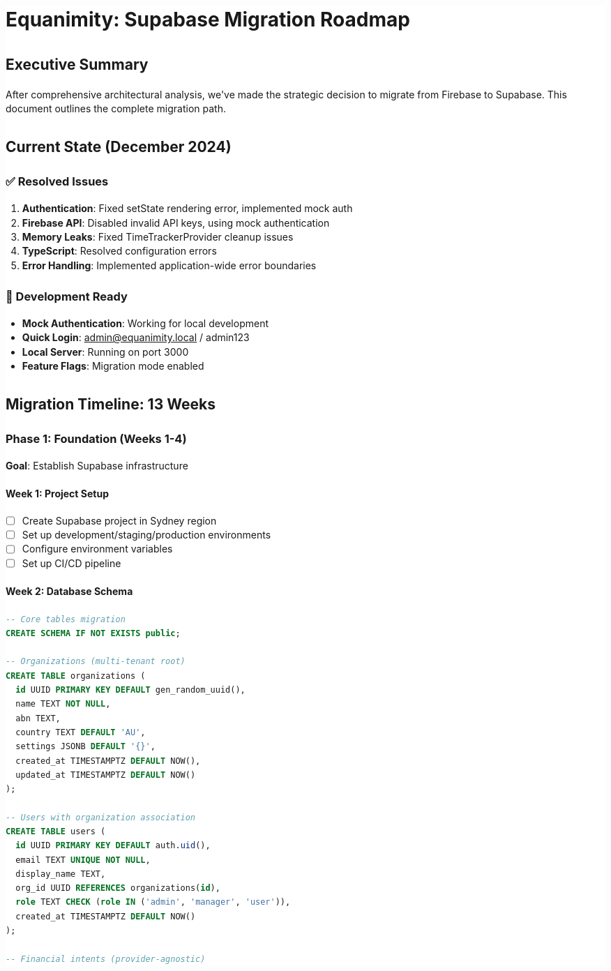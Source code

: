 # Equanimity: Supabase Migration Roadmap

## Executive Summary

After comprehensive architectural analysis, we've made the strategic decision to migrate from Firebase to Supabase. This document outlines the complete migration path.

## Current State (December 2024)

### ✅ Resolved Issues
1. **Authentication**: Fixed setState rendering error, implemented mock auth
2. **Firebase API**: Disabled invalid API keys, using mock authentication
3. **Memory Leaks**: Fixed TimeTrackerProvider cleanup issues
4. **TypeScript**: Resolved configuration errors
5. **Error Handling**: Implemented application-wide error boundaries

### 🚀 Development Ready
- **Mock Authentication**: Working for local development
- **Quick Login**: admin@equanimity.local / admin123
- **Local Server**: Running on port 3000
- **Feature Flags**: Migration mode enabled

## Migration Timeline: 13 Weeks

### Phase 1: Foundation (Weeks 1-4)
**Goal**: Establish Supabase infrastructure

#### Week 1: Project Setup
- [ ] Create Supabase project in Sydney region
- [ ] Set up development/staging/production environments
- [ ] Configure environment variables
- [ ] Set up CI/CD pipeline

#### Week 2: Database Schema
```sql
-- Core tables migration
CREATE SCHEMA IF NOT EXISTS public;

-- Organizations (multi-tenant root)
CREATE TABLE organizations (
  id UUID PRIMARY KEY DEFAULT gen_random_uuid(),
  name TEXT NOT NULL,
  abn TEXT,
  country TEXT DEFAULT 'AU',
  settings JSONB DEFAULT '{}',
  created_at TIMESTAMPTZ DEFAULT NOW(),
  updated_at TIMESTAMPTZ DEFAULT NOW()
);

-- Users with organization association
CREATE TABLE users (
  id UUID PRIMARY KEY DEFAULT auth.uid(),
  email TEXT UNIQUE NOT NULL,
  display_name TEXT,
  org_id UUID REFERENCES organizations(id),
  role TEXT CHECK (role IN ('admin', 'manager', 'user')),
  created_at TIMESTAMPTZ DEFAULT NOW()
);

-- Financial intents (provider-agnostic)
```